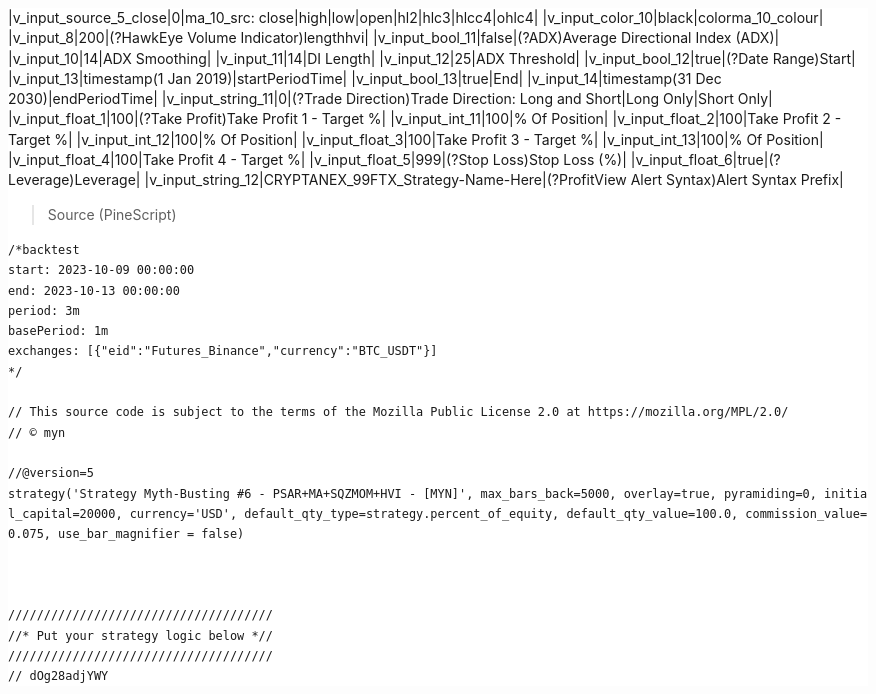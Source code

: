 |v_input_source_5_close|0|ma_10_src: close|high|low|open|hl2|hlc3|hlcc4|ohlc4|
|v_input_color_10|black|colorma_10_colour|
|v_input_8|200|(?HawkEye Volume Indicator)lengthhvi|
|v_input_bool_11|false|(?ADX)Average Directional Index (ADX)|
|v_input_10|14|ADX Smoothing|
|v_input_11|14|DI Length|
|v_input_12|25|ADX Threshold|
|v_input_bool_12|true|(?Date Range)Start|
|v_input_13|timestamp(1 Jan 2019)|startPeriodTime|
|v_input_bool_13|true|End|
|v_input_14|timestamp(31 Dec 2030)|endPeriodTime|
|v_input_string_11|0|(?Trade Direction)Trade Direction: Long and Short|Long Only|Short Only|
|v_input_float_1|100|(?Take Profit)Take Profit 1 - Target %|
|v_input_int_11|100|% Of Position|
|v_input_float_2|100|Take Profit 2 - Target %|
|v_input_int_12|100|% Of Position|
|v_input_float_3|100|Take Profit 3 - Target %|
|v_input_int_13|100|% Of Position|
|v_input_float_4|100|Take Profit 4 - Target %|
|v_input_float_5|999|(?Stop Loss)Stop Loss (%)|
|v_input_float_6|true|(?Leverage)Leverage|
|v_input_string_12|CRYPTANEX_99FTX_Strategy-Name-Here|(?ProfitView Alert Syntax)Alert Syntax Prefix|


> Source (PineScript)

``` pinescript
/*backtest
start: 2023-10-09 00:00:00
end: 2023-10-13 00:00:00
period: 3m
basePeriod: 1m
exchanges: [{"eid":"Futures_Binance","currency":"BTC_USDT"}]
*/

// This source code is subject to the terms of the Mozilla Public License 2.0 at https://mozilla.org/MPL/2.0/
// © myn

//@version=5
strategy('Strategy Myth-Busting #6 - PSAR+MA+SQZMOM+HVI - [MYN]', max_bars_back=5000, overlay=true, pyramiding=0, initial_capital=20000, currency='USD', default_qty_type=strategy.percent_of_equity, default_qty_value=100.0, commission_value=0.075, use_bar_magnifier = false)



/////////////////////////////////////
//* Put your strategy logic below *//
/////////////////////////////////////
// dOg28adjYWY
```